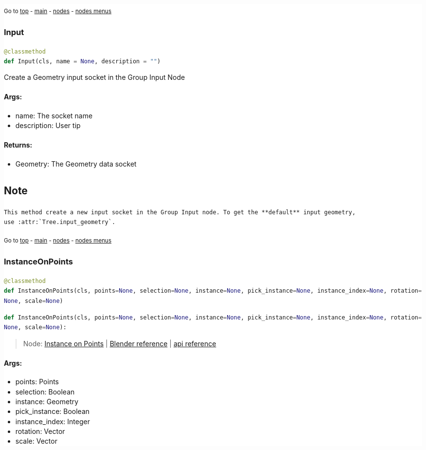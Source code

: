 

<sub>Go to [top](#class-Instances) - [main](../index.md) - [nodes](nodes.md) - [nodes menus](nodes_menus.md)</sub>

### Input

```python
@classmethod
def Input(cls, name = None, description = "")
```

 Create a Geometry input socket in the Group Input Node

#### Args:
- name: The socket name
- description: User tip
    
#### Returns:
- Geometry: The Geometry data socket
    
Note
----
    This method create a new input socket in the Group Input node. To get the **default** input geometry,
    use :attr:`Tree.input_geometry`.
    



<sub>Go to [top](#class-Instances) - [main](../index.md) - [nodes](nodes.md) - [nodes menus](nodes_menus.md)</sub>

### InstanceOnPoints

```python
@classmethod
def InstanceOnPoints(cls, points=None, selection=None, instance=None, pick_instance=None, instance_index=None, rotation=None, scale=None)
```



```python
def InstanceOnPoints(cls, points=None, selection=None, instance=None, pick_instance=None, instance_index=None, rotation=None, scale=None):

```
> Node: [Instance on Points](GeometryNodeInstanceOnPoints.md) | [Blender reference](https://docs.blender.org/manual/en/latest/modeling/geometry_nodes/instances/instance_on_points.html) | [api reference](https://docs.blender.org/api/current/bpy.types.GeometryNodeInstanceOnPoints.html)

#### Args:
- points: Points
- selection: Boolean
- instance: Geometry
- pick_instance: Boolean
- instance_index: Integer
- rotation: Vector
- scale: Vector
